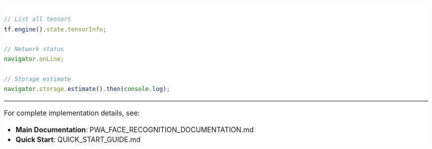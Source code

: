 ```javascript

// List all tensors
tf.engine().state.tensorInfo;

// Network status
navigator.onLine;

// Storage estimate
navigator.storage.estimate().then(console.log);
```

---

For complete implementation details, see:

- **Main Documentation**: PWA_FACE_RECOGNITION_DOCUMENTATION.md
- **Quick Start**: QUICK_START_GUIDE.md

